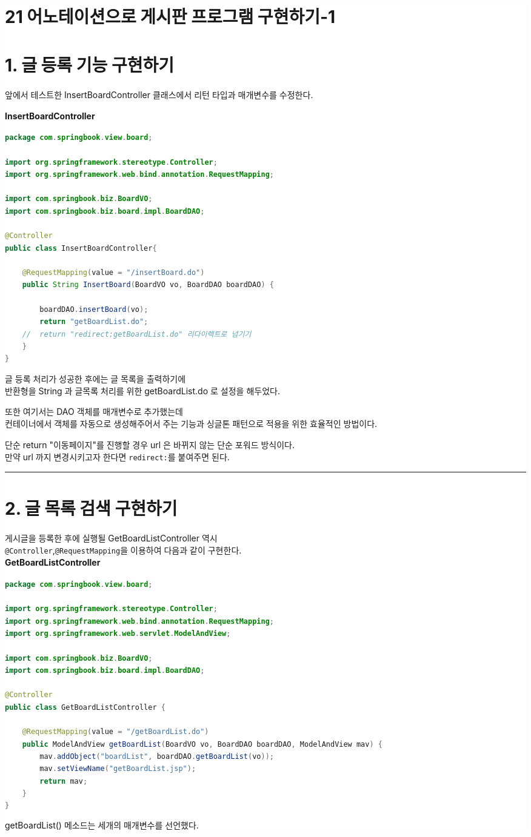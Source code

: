 21 어노테이션으로 게시판 프로그램 구현하기-1
=======================
# 1. 글 등록 기능 구현하기  
앞에서 테스트한 InsertBoardController 클래스에서 리턴 타입과 매개변수를 수정한다.     
   
**InsertBoardController**   
```java
package com.springbook.view.board;

import org.springframework.stereotype.Controller;
import org.springframework.web.bind.annotation.RequestMapping;

import com.springbook.biz.BoardVO;
import com.springbook.biz.board.impl.BoardDAO;

@Controller
public class InsertBoardController{
	
	@RequestMapping(value = "/insertBoard.do")
	public String InsertBoard(BoardVO vo, BoardDAO boardDAO) {

		boardDAO.insertBoard(vo);
		return "getBoardList.do";
	//  return "redirect:getBoardList.do" 리다이렉트로 넘기기
	}
}
```
글 등록 처리가 성공한 후에는 글 목록을 출력하기에  
반환형을 String 과 글목록 처리를 위한 getBoardList.do 로 설정을 해두었다.  
  
또한 여기서는 DAO 객체를 매개변수로 추가했는데   
컨테이너에서 객체를 자동으로 생성해주어서 주는 기능과 싱글톤 패턴으로 적용을 위한 효율적인 방법이다.  

단순 return "이동페이지"를 진행할 경우 url 은 바뀌지 않는 단순 포워드 방식이다.  
만약 url 까지 변경시키고자 한다면 ```redirect:```를 붙여주면 된다.  

***
# 2. 글 목록 검색 구현하기  
게시글을 등록한 후에 실행될 GetBoardListController 역시  
```@Controller```,```@RequestMapping```을 이용하여 다음과 같이 구현한다.  
**GetBoardListController**
```java
package com.springbook.view.board;

import org.springframework.stereotype.Controller;
import org.springframework.web.bind.annotation.RequestMapping;
import org.springframework.web.servlet.ModelAndView;

import com.springbook.biz.BoardVO;
import com.springbook.biz.board.impl.BoardDAO;

@Controller
public class GetBoardListController {

	@RequestMapping(value = "/getBoardList.do")
	public ModelAndView getBoardList(BoardVO vo, BoardDAO boardDAO, ModelAndView mav) {
		mav.addObject("boardList", boardDAO.getBoardList(vo));
		mav.setViewName("getBoardList.jsp");
		return mav;
	}
}
```   
getBoardList() 메소드는 세개의 매개변수를 선언했다.  